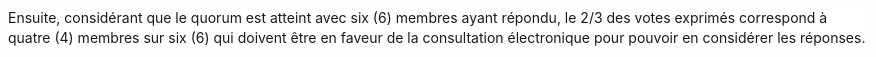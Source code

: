 Ensuite, considérant que le quorum est atteint avec six (6) membres ayant répondu, le 2/3 des votes exprimés correspond à quatre (4) membres sur six (6) qui doivent être en faveur de la consultation électronique pour pouvoir en considérer les réponses.
